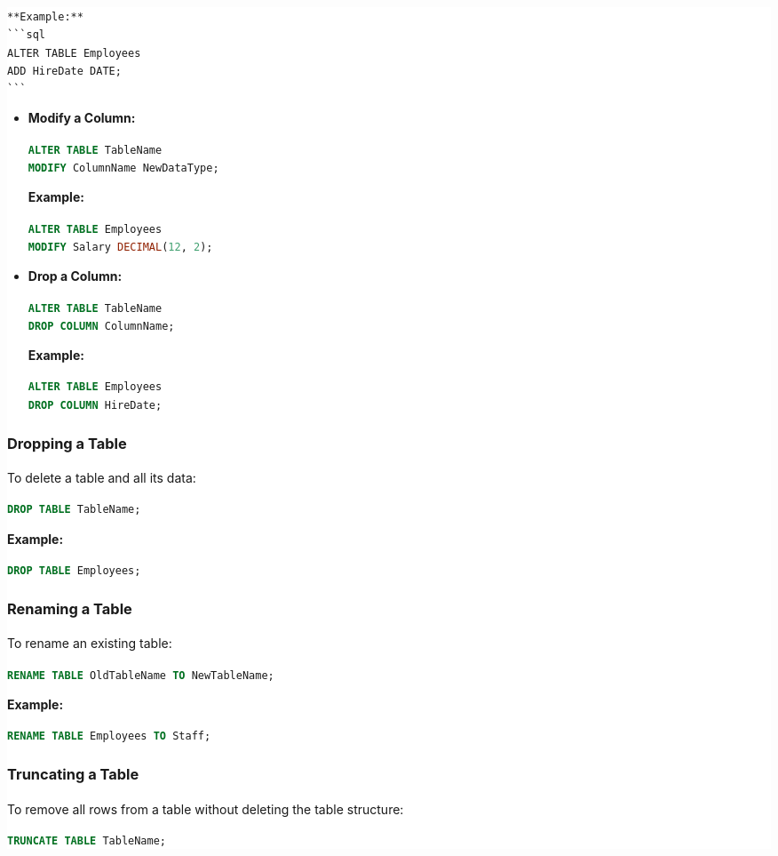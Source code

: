     **Example:**
    ```sql
    ALTER TABLE Employees
    ADD HireDate DATE;
    ```

- **Modify a Column:**
    ```sql
    ALTER TABLE TableName
    MODIFY ColumnName NewDataType;
    ```

    **Example:**
    ```sql
    ALTER TABLE Employees
    MODIFY Salary DECIMAL(12, 2);
    ```

- **Drop a Column:**
    ```sql
    ALTER TABLE TableName
    DROP COLUMN ColumnName;
    ```

    **Example:**
    ```sql
    ALTER TABLE Employees
    DROP COLUMN HireDate;
    ```

### Dropping a Table
To delete a table and all its data:
```sql
DROP TABLE TableName;
```

**Example:**
```sql
DROP TABLE Employees;
```

### Renaming a Table
To rename an existing table:
```sql
RENAME TABLE OldTableName TO NewTableName;
```

**Example:**
```sql
RENAME TABLE Employees TO Staff;
```

### Truncating a Table
To remove all rows from a table without deleting the table structure:
```sql
TRUNCATE TABLE TableName;
```

